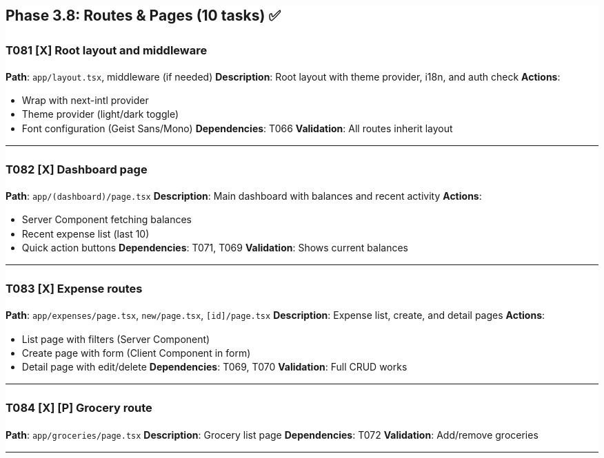 
## Phase 3.8: Routes & Pages (10 tasks) ✅

### T081 [X] Root layout and middleware

**Path**: `app/layout.tsx`, middleware (if needed)
**Description**: Root layout with theme provider, i18n, and auth check
**Actions**:

- Wrap with next-intl provider
- Theme provider (light/dark toggle)
- Font configuration (Geist Sans/Mono)
  **Dependencies**: T066
  **Validation**: All routes inherit layout

---

### T082 [X] Dashboard page

**Path**: `app/(dashboard)/page.tsx`
**Description**: Main dashboard with balances and recent activity
**Actions**:

- Server Component fetching balances
- Recent expense list (last 10)
- Quick action buttons
  **Dependencies**: T071, T069
  **Validation**: Shows current balances

---

### T083 [X] Expense routes

**Path**: `app/expenses/page.tsx`, `new/page.tsx`, `[id]/page.tsx`
**Description**: Expense list, create, and detail pages
**Actions**:

- List page with filters (Server Component)
- Create page with form (Client Component in form)
- Detail page with edit/delete
  **Dependencies**: T069, T070
  **Validation**: Full CRUD works

---

### T084 [X] [P] Grocery route

**Path**: `app/groceries/page.tsx`
**Description**: Grocery list page
**Dependencies**: T072
**Validation**: Add/remove groceries

---
